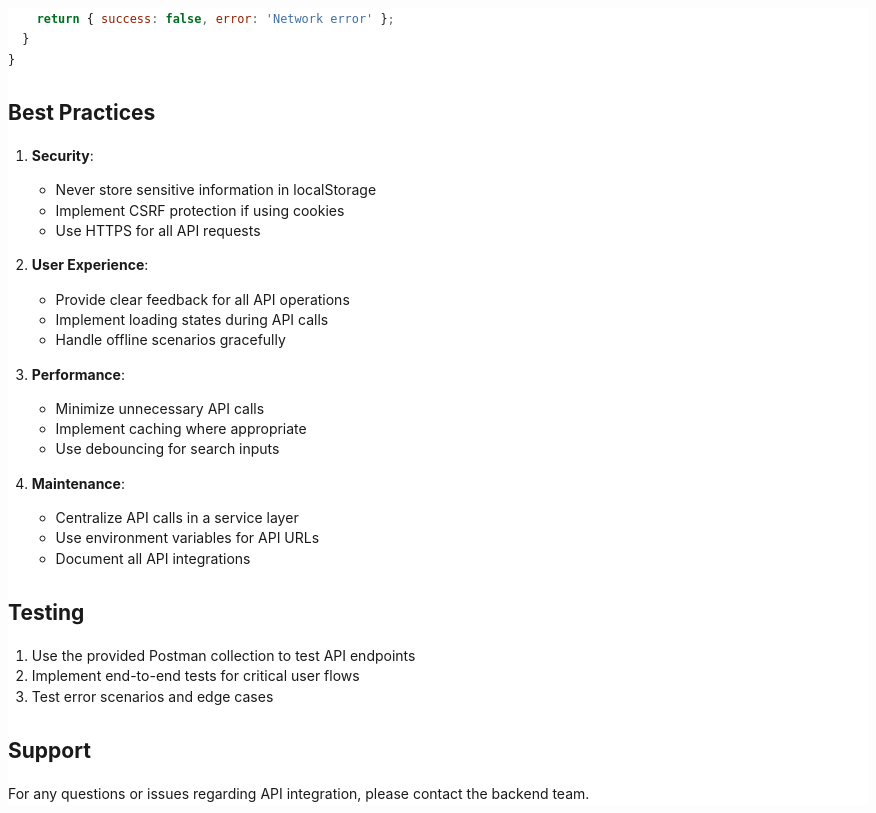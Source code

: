 ```javascript
    return { success: false, error: 'Network error' };
  }
}
```

## Best Practices

1. **Security**:
   - Never store sensitive information in localStorage
   - Implement CSRF protection if using cookies
   - Use HTTPS for all API requests

2. **User Experience**:
   - Provide clear feedback for all API operations
   - Implement loading states during API calls
   - Handle offline scenarios gracefully

3. **Performance**:
   - Minimize unnecessary API calls
   - Implement caching where appropriate
   - Use debouncing for search inputs

4. **Maintenance**:
   - Centralize API calls in a service layer
   - Use environment variables for API URLs
   - Document all API integrations

## Testing

1. Use the provided Postman collection to test API endpoints
2. Implement end-to-end tests for critical user flows
3. Test error scenarios and edge cases

## Support

For any questions or issues regarding API integration, please contact the backend team.